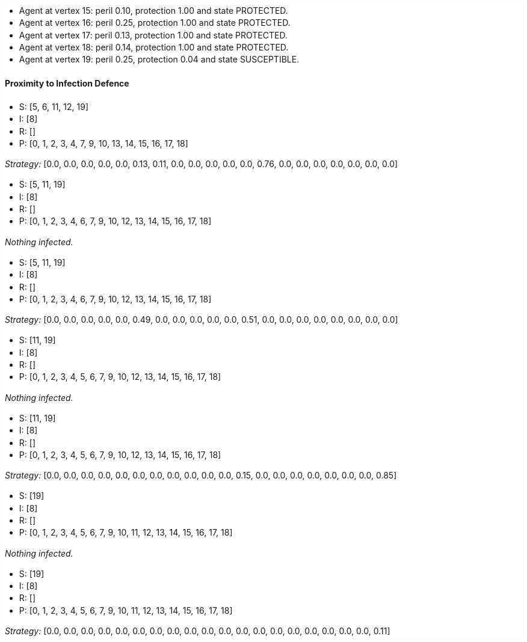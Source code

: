 * Agent at vertex 15: peril 0.10, protection 1.00 and state PROTECTED.
* Agent at vertex 16: peril 0.25, protection 1.00 and state PROTECTED.
* Agent at vertex 17: peril 0.13, protection 1.00 and state PROTECTED.
* Agent at vertex 18: peril 0.14, protection 1.00 and state PROTECTED.
* Agent at vertex 19: peril 0.25, protection 0.04 and state SUSCEPTIBLE.
#### Proximity to Infection Defence

 * S: [5, 6, 11, 12, 19]
 * I: [8]
 * R: []
 * P: [0, 1, 2, 3, 4, 7, 9, 10, 13, 14, 15, 16, 17, 18]

_Strategy:_ [0.0, 0.0, 0.0, 0.0, 0.0, 0.13, 0.11, 0.0, 0.0, 0.0, 0.0, 0.0, 0.76, 0.0, 0.0, 0.0, 0.0, 0.0, 0.0, 0.0]

 * S: [5, 11, 19]
 * I: [8]
 * R: []
 * P: [0, 1, 2, 3, 4, 6, 7, 9, 10, 12, 13, 14, 15, 16, 17, 18]

_Nothing infected._
 * S: [5, 11, 19]
 * I: [8]
 * R: []
 * P: [0, 1, 2, 3, 4, 6, 7, 9, 10, 12, 13, 14, 15, 16, 17, 18]

_Strategy:_ [0.0, 0.0, 0.0, 0.0, 0.0, 0.49, 0.0, 0.0, 0.0, 0.0, 0.0, 0.51, 0.0, 0.0, 0.0, 0.0, 0.0, 0.0, 0.0, 0.0]

 * S: [11, 19]
 * I: [8]
 * R: []
 * P: [0, 1, 2, 3, 4, 5, 6, 7, 9, 10, 12, 13, 14, 15, 16, 17, 18]

_Nothing infected._
 * S: [11, 19]
 * I: [8]
 * R: []
 * P: [0, 1, 2, 3, 4, 5, 6, 7, 9, 10, 12, 13, 14, 15, 16, 17, 18]

_Strategy:_ [0.0, 0.0, 0.0, 0.0, 0.0, 0.0, 0.0, 0.0, 0.0, 0.0, 0.0, 0.15, 0.0, 0.0, 0.0, 0.0, 0.0, 0.0, 0.0, 0.85]

 * S: [19]
 * I: [8]
 * R: []
 * P: [0, 1, 2, 3, 4, 5, 6, 7, 9, 10, 11, 12, 13, 14, 15, 16, 17, 18]

_Nothing infected._
 * S: [19]
 * I: [8]
 * R: []
 * P: [0, 1, 2, 3, 4, 5, 6, 7, 9, 10, 11, 12, 13, 14, 15, 16, 17, 18]

_Strategy:_ [0.0, 0.0, 0.0, 0.0, 0.0, 0.0, 0.0, 0.0, 0.0, 0.0, 0.0, 0.0, 0.0, 0.0, 0.0, 0.0, 0.0, 0.0, 0.0, 0.11]
